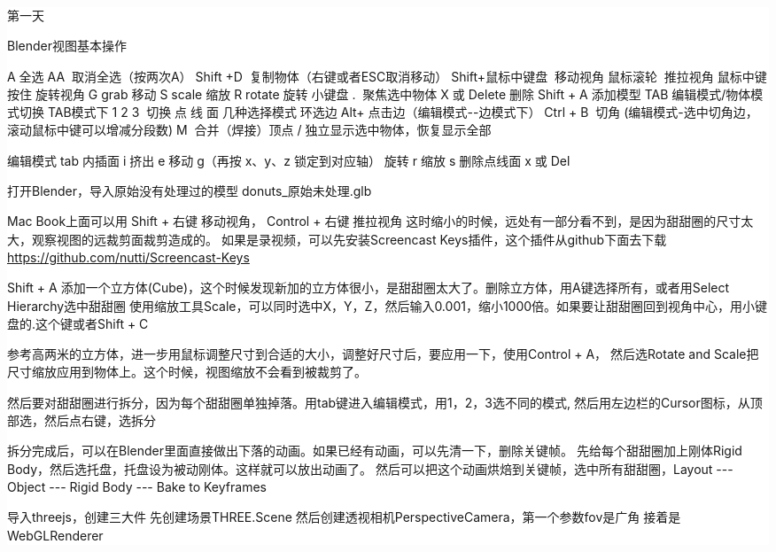 
第一天

Blender视图基本操作

A			全选
AA 			取消全选（按两次A）
Shift +D 			复制物体（右键或者ESC取消移动）
Shift+鼠标中键盘 		移动视角
鼠标滚轮 		推拉视角
鼠标中键按住		旋转视角
G grab 			移动
S scale 			缩放
R rotate			旋转
小键盘 . 			聚焦选中物体
X 或 Delete		删除
Shift + A			添加模型
TAB			编辑模式/物体模式切换
TAB模式下 1 2 3 		切换 点 线 面 几种选择模式
环选边			Alt+ 点击边（编辑模式--边模式下）
Ctrl + B 			切角 (编辑模式-选中切角边，滚动鼠标中键可以增减分段数)
M 			合并（焊接）顶点
/			独立显示选中物体，恢复显示全部



编辑模式	tab
内插面  	i
挤出		e
移动		g（再按 x、y、z 锁定到对应轴）
旋转		r
缩放		s
删除点线面	x 或 Del




打开Blender，导入原始没有处理过的模型 donuts_原始未处理.glb

Mac Book上面可以用 Shift + 右键 移动视角， Control + 右键  推拉视角
这时缩小的时候，远处有一部分看不到，是因为甜甜圈的尺寸太大，观察视图的远裁剪面裁剪造成的。
如果是录视频，可以先安装Screencast Keys插件，这个插件从github下面去下载 https://github.com/nutti/Screencast-Keys

Shift + A 添加一个立方体(Cube)，这个时候发现新加的立方体很小，是甜甜圈太大了。删除立方体，用A键选择所有，或者用Select Hierarchy选中甜甜圈
使用缩放工具Scale，可以同时选中X，Y，Z，然后输入0.001，缩小1000倍。如果要让甜甜圈回到视角中心，用小键盘的.这个键或者Shift + C

参考高两米的立方体，进一步用鼠标调整尺寸到合适的大小，调整好尺寸后，要应用一下，使用Control + A， 然后选Rotate and Scale把尺寸缩放应用到物体上。这个时候，视图缩放不会看到被裁剪了。

然后要对甜甜圈进行拆分，因为每个甜甜圈单独掉落。用tab键进入编辑模式，用1，2，3选不同的模式, 然后用左边栏的Cursor图标，从顶部选，然后点右键，选拆分



拆分完成后，可以在Blender里面直接做出下落的动画。如果已经有动画，可以先清一下，删除关键帧。
先给每个甜甜圈加上刚体Rigid Body，然后选托盘，托盘设为被动刚体。这样就可以放出动画了。
然后可以把这个动画烘焙到关键帧，选中所有甜甜圈，Layout --- Object  --- Rigid Body --- Bake to Keyframes



导入threejs，创建三大件
先创建场景THREE.Scene
然后创建透视相机PerspectiveCamera，第一个参数fov是广角
接着是WebGLRenderer
